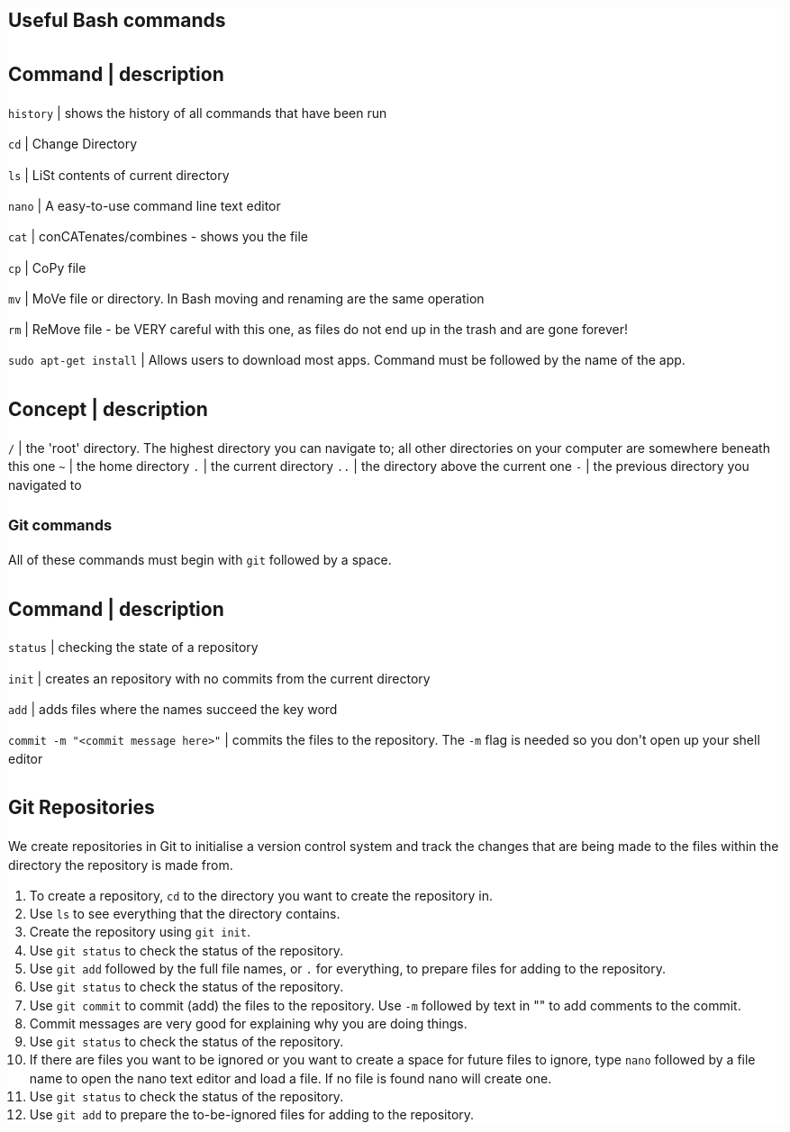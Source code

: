 ## Useful Bash commands

Command | description
---------------------
`history`  | shows the history of all commands that have been run

`cd`  | Change Directory

`ls`  | LiSt contents of current directory

`nano`  | A easy-to-use command line text editor

`cat`  | conCATenates/combines - shows you the file

`cp`  | CoPy file

`mv`  | MoVe file or directory. In Bash moving and renaming are the same operation

`rm`  | ReMove file - be VERY careful with this one, as files do not end up in the trash and are gone forever!

`sudo apt-get install` | Allows users to download most apps. Command must be followed by the name of the app.

Concept | description
----------------------
`/`  | the 'root' directory. The highest directory you can navigate to; all other directories on your computer are somewhere beneath this one
`~`  | the home directory
`.`  | the current directory
`..`  | the directory above the current one
`-`  | the previous directory you navigated to

### Git commands

All of these commands must begin with `git` followed by a space.

Command | description
---------------------
`status`  | checking the state of a repository

`init`  | creates an repository with no commits from the current directory

`add`  | adds files where the names succeed the key word

`commit -m "<commit message here>"` | commits the files to the repository. The `-m` flag is needed so you don't open up your shell editor

## Git Repositories

We create repositories in Git to initialise a version control system and track the changes that are being made to the files within the directory the repository is made from.

1. To create a repository, `cd` to the directory you want to create the repository in.
1. Use `ls` to see everything that the directory contains.
1. Create the repository using `git init`.
1. Use `git status` to check the status of the repository.
1. Use `git add` followed by the full file names, or `.` for everything, to prepare files for adding to the repository.
1. Use `git status` to check the status of the repository.
1. Use `git commit` to commit (add) the files to the repository. Use `-m` followed by text in "" to add comments to the commit.
1. Commit messages are very good for explaining why you are doing things.
1. Use `git status` to check the status of the repository.
1. If there are files you want to be ignored or you want to create a space for future files to ignore, type `nano` followed by a file name to open the nano text editor and load a file. If no file is found nano will create one.
1. Use `git status` to check the status of the repository.
1. Use `git add` to prepare the to-be-ignored files for adding to the repository.